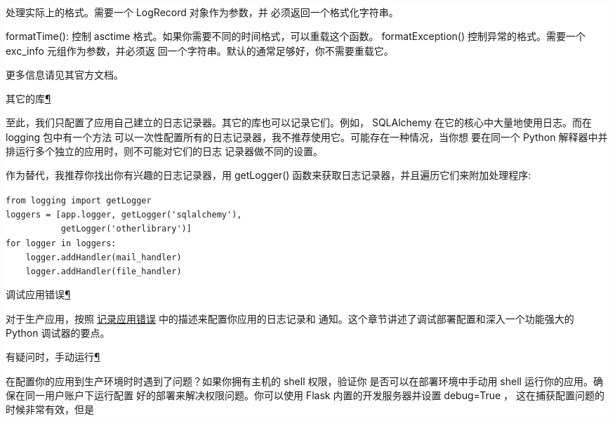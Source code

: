 处理实际上的格式。需要一个 LogRecord 对象作为参数，并
必须返回一个格式化字符串。


formatTime():
控制 asctime 格式。如果你需要不同的时间格式，可以重载这个函数。
formatException()
控制异常的格式。需要一个 exc_info 元组作为参数，并必须返
回一个字符串。默认的通常足够好，你不需要重载它。

更多信息请见其官方文档。





<span id="id8" ></span>
其它的库[¶](#id8)

至此，我们只配置了应用自己建立的日志记录器。其它的库也可以记录它们。例如，
SQLAlchemy 在它的核心中大量地使用日志。而在 logging 包中有一个方法
可以一次性配置所有的日志记录器，我不推荐使用它。可能存在一种情况，当你想
要在同一个 Python 解释器中并排运行多个独立的应用时，则不可能对它们的日志
记录器做不同的设置。


作为替代，我推荐你找出你有兴趣的日志记录器，用 getLogger()
函数来获取日志记录器，并且遍历它们来附加处理程序:




```
from logging import getLogger
loggers = [app.logger, getLogger('sqlalchemy'),
           getLogger('otherlibrary')]
for logger in loggers:
    logger.addHandler(mail_handler)
    logger.addHandler(file_handler)

```









<span id="id9" ></span>
调试应用错误[¶](#id9)

对于生产应用，按照 [记录应用错误](#application-errors) 中的描述来配置你应用的日志记录和
通知。这个章节讲述了调试部署配置和深入一个功能强大的 Python 调试器的要点。


<span id="id10" ></span>
有疑问时，手动运行[¶](#id10)

在配置你的应用到生产环境时时遇到了问题？如果你拥有主机的 shell 权限，验证你
是否可以在部署环境中手动用 shell 运行你的应用。确保在同一用户账户下运行配置
好的部署来解决权限问题。你可以使用 Flask 内置的开发服务器并设置 debug=True ，
这在捕获配置问题的时候非常有效，但是 
